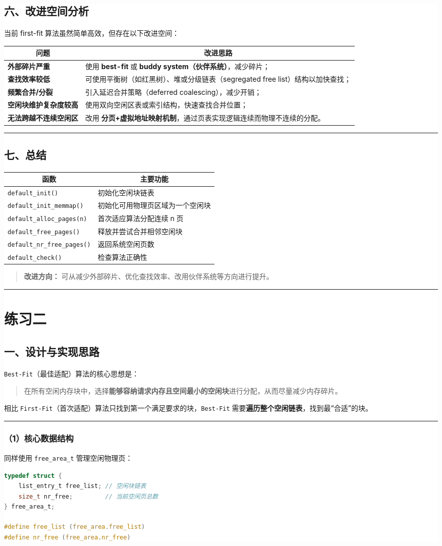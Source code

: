 ## 六、改进空间分析

当前 first-fit 算法虽然简单高效，但存在以下改进空间：

| 问题             | 改进思路                                              |
| -------------- | ------------------------------------------------- |
| **外部碎片严重**     | 使用 **best-fit** 或 **buddy system（伙伴系统）**，减少碎片；    |
| **查找效率较低**     | 可使用平衡树（如红黑树）、堆或分级链表（segregated free list）结构以加快查找； |
| **频繁合并/分裂**    | 引入延迟合并策略（deferred coalescing），减少开销；               |
| **空闲块维护复杂度较高** | 使用双向空闲区表或索引结构，快速查找合并位置；                           |
| **无法跨越不连续空闲区** | 改用 **分页+虚拟地址映射机制**，通过页表实现逻辑连续而物理不连续的分配。           |

---

## 七、总结

| 函数                        | 主要功能             |
| ------------------------- | ---------------- |
| `default_init()`          | 初始化空闲块链表         |
| `default_init_memmap()`   | 初始化可用物理页区域为一个空闲块 |
| `default_alloc_pages(n)`  | 首次适应算法分配连续 n 页   |
| `default_free_pages()`    | 释放并尝试合并相邻空闲块     |
| `default_nr_free_pages()` | 返回系统空闲页数         |
| `default_check()`         | 检查算法正确性          |

> **改进方向：** 可从减少外部碎片、优化查找效率、改用伙伴系统等方向进行提升。

---
# 练习二
## 一、设计与实现思路

`Best-Fit`（最佳适配）算法的核心思想是：

> 在所有空闲内存块中，选择**能够容纳请求内存且空间最小的空闲块**进行分配，从而尽量减少内存碎片。

相比 `First-Fit`（首次适配）算法只找到第一个满足要求的块，`Best-Fit` 需要**遍历整个空闲链表**，找到最“合适”的块。

---

### （1）核心数据结构

同样使用 `free_area_t` 管理空闲物理页：

```c
typedef struct {
    list_entry_t free_list; // 空闲块链表
    size_t nr_free;         // 当前空闲页总数
} free_area_t;

#define free_list (free_area.free_list)
#define nr_free (free_area.nr_free)
```
